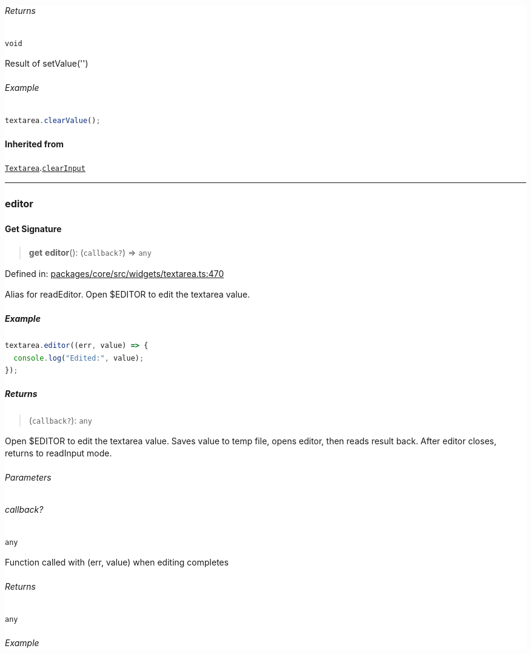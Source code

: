 ###### Returns

`void`

Result of setValue('')

###### Example

```ts
textarea.clearValue();
```

#### Inherited from

[`Textarea`](widgets.textarea.Class.Textarea.md).[`clearInput`](widgets.textarea.Class.Textarea.md#clearinput)

---

### editor

#### Get Signature

> **get** **editor**(): (`callback?`) => `any`

Defined in: [packages/core/src/widgets/textarea.ts:470](https://github.com/vdeantoni/unblessed/blob/alpha/packages/core/src/widgets/textarea.ts#L470)

Alias for readEditor. Open $EDITOR to edit the textarea value.

##### Example

```ts
textarea.editor((err, value) => {
  console.log("Edited:", value);
});
```

##### Returns

> (`callback?`): `any`

Open $EDITOR to edit the textarea value.
Saves value to temp file, opens editor, then reads result back.
After editor closes, returns to readInput mode.

###### Parameters

###### callback?

`any`

Function called with (err, value) when editing completes

###### Returns

`any`

###### Example
